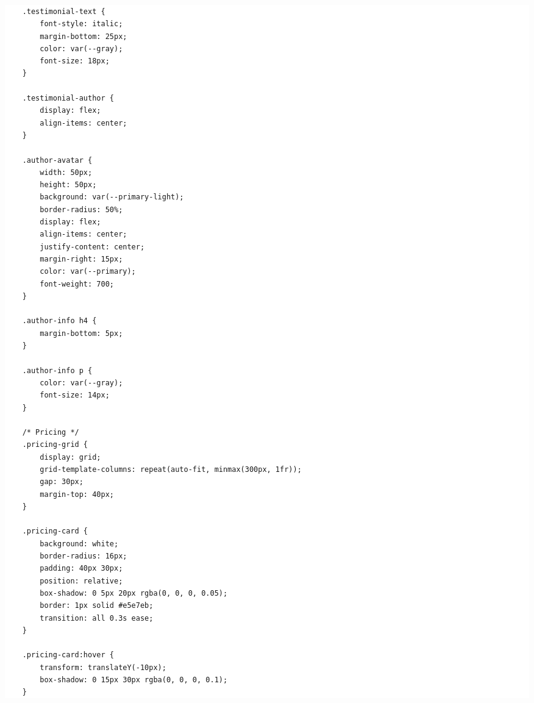         .testimonial-text {
            font-style: italic;
            margin-bottom: 25px;
            color: var(--gray);
            font-size: 18px;
        }

        .testimonial-author {
            display: flex;
            align-items: center;
        }

        .author-avatar {
            width: 50px;
            height: 50px;
            background: var(--primary-light);
            border-radius: 50%;
            display: flex;
            align-items: center;
            justify-content: center;
            margin-right: 15px;
            color: var(--primary);
            font-weight: 700;
        }

        .author-info h4 {
            margin-bottom: 5px;
        }

        .author-info p {
            color: var(--gray);
            font-size: 14px;
        }

        /* Pricing */
        .pricing-grid {
            display: grid;
            grid-template-columns: repeat(auto-fit, minmax(300px, 1fr));
            gap: 30px;
            margin-top: 40px;
        }

        .pricing-card {
            background: white;
            border-radius: 16px;
            padding: 40px 30px;
            position: relative;
            box-shadow: 0 5px 20px rgba(0, 0, 0, 0.05);
            border: 1px solid #e5e7eb;
            transition: all 0.3s ease;
        }

        .pricing-card:hover {
            transform: translateY(-10px);
            box-shadow: 0 15px 30px rgba(0, 0, 0, 0.1);
        }
